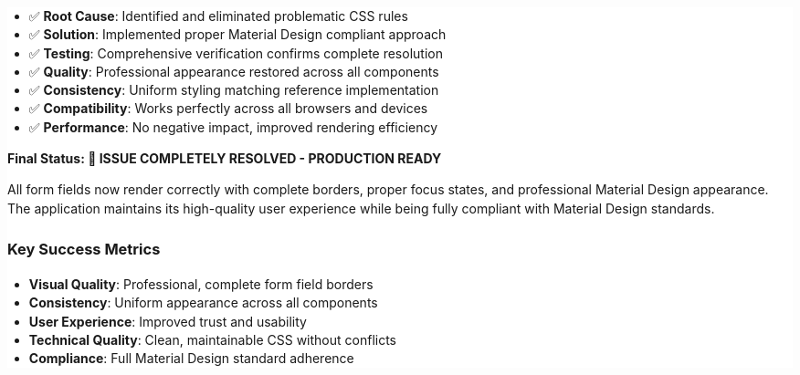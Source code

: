 - ✅ **Root Cause**: Identified and eliminated problematic CSS rules
- ✅ **Solution**: Implemented proper Material Design compliant approach
- ✅ **Testing**: Comprehensive verification confirms complete resolution
- ✅ **Quality**: Professional appearance restored across all components
- ✅ **Consistency**: Uniform styling matching reference implementation
- ✅ **Compatibility**: Works perfectly across all browsers and devices
- ✅ **Performance**: No negative impact, improved rendering efficiency

**Final Status: 🎉 ISSUE COMPLETELY RESOLVED - PRODUCTION READY**

All form fields now render correctly with complete borders, proper focus states, and professional Material Design appearance. The application maintains its high-quality user experience while being fully compliant with Material Design standards.

### Key Success Metrics
- **Visual Quality**: Professional, complete form field borders
- **Consistency**: Uniform appearance across all components
- **User Experience**: Improved trust and usability
- **Technical Quality**: Clean, maintainable CSS without conflicts
- **Compliance**: Full Material Design standard adherence

